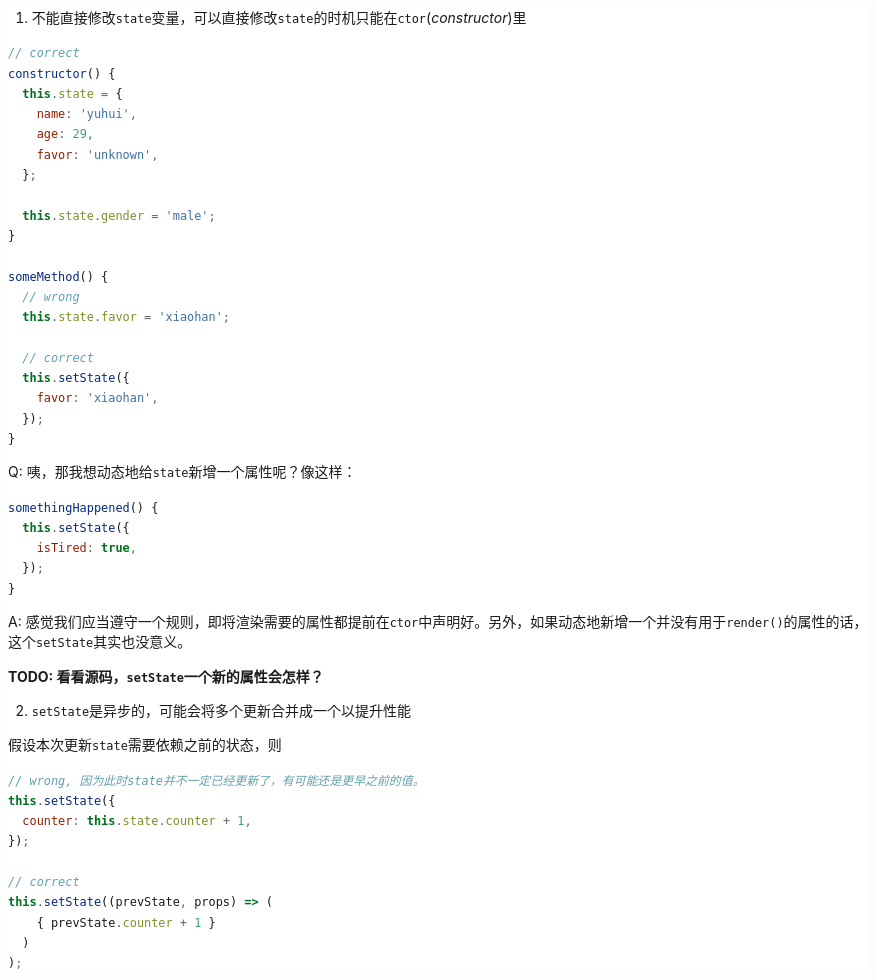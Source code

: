 1. 不能直接修改`state`变量，可以直接修改`state`的时机只能在`ctor`(*constructor*)里

```js
// correct
constructor() {
  this.state = {
    name: 'yuhui',
    age: 29,
    favor: 'unknown',
  };

  this.state.gender = 'male';
}

someMethod() {
  // wrong
  this.state.favor = 'xiaohan';

  // correct
  this.setState({
    favor: 'xiaohan',
  });
}
```

Q: 咦，那我想动态地给`state`新增一个属性呢？像这样：

```js
somethingHappened() {
  this.setState({
    isTired: true,
  });
}
```

A: 感觉我们应当遵守一个规则，即将渲染需要的属性都提前在`ctor`中声明好。另外，如果动态地新增一个并没有用于`render()`的属性的话，这个`setState`其实也没意义。

**TODO: 看看源码，`setState`一个新的属性会怎样？**

2. `setState`是异步的，可能会将多个更新合并成一个以提升性能

假设本次更新`state`需要依赖之前的状态，则

```js
// wrong, 因为此时state并不一定已经更新了，有可能还是更早之前的值。
this.setState({
  counter: this.state.counter + 1,
});

// correct
this.setState((prevState, props) => (
    { prevState.counter + 1 }
  ) 
);
```
